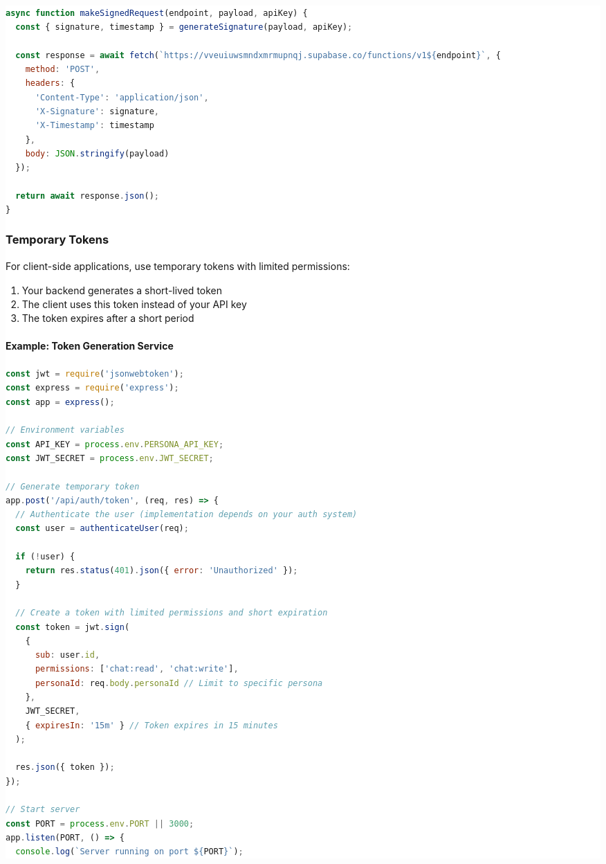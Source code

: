 ```javascript
async function makeSignedRequest(endpoint, payload, apiKey) {
  const { signature, timestamp } = generateSignature(payload, apiKey);
  
  const response = await fetch(`https://vveuiuwsmndxmrmupnqj.supabase.co/functions/v1${endpoint}`, {
    method: 'POST',
    headers: {
      'Content-Type': 'application/json',
      'X-Signature': signature,
      'X-Timestamp': timestamp
    },
    body: JSON.stringify(payload)
  });
  
  return await response.json();
}
```

### Temporary Tokens

For client-side applications, use temporary tokens with limited permissions:

1. Your backend generates a short-lived token
2. The client uses this token instead of your API key
3. The token expires after a short period

#### Example: Token Generation Service

```javascript
const jwt = require('jsonwebtoken');
const express = require('express');
const app = express();

// Environment variables
const API_KEY = process.env.PERSONA_API_KEY;
const JWT_SECRET = process.env.JWT_SECRET;

// Generate temporary token
app.post('/api/auth/token', (req, res) => {
  // Authenticate the user (implementation depends on your auth system)
  const user = authenticateUser(req);
  
  if (!user) {
    return res.status(401).json({ error: 'Unauthorized' });
  }
  
  // Create a token with limited permissions and short expiration
  const token = jwt.sign(
    {
      sub: user.id,
      permissions: ['chat:read', 'chat:write'],
      personaId: req.body.personaId // Limit to specific persona
    },
    JWT_SECRET,
    { expiresIn: '15m' } // Token expires in 15 minutes
  );
  
  res.json({ token });
});

// Start server
const PORT = process.env.PORT || 3000;
app.listen(PORT, () => {
  console.log(`Server running on port ${PORT}`);
```